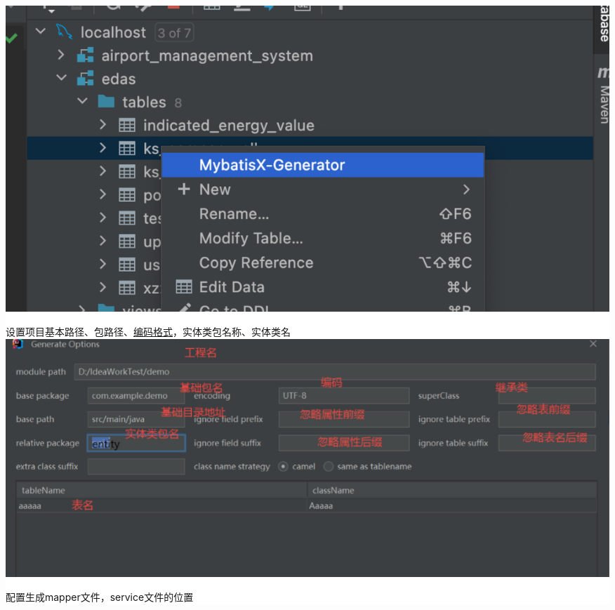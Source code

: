 ![image-20230911233548515](SpringBoot3-数据访问.assets/image-20230911233548515.png)

设置项目基本路径、包路径、[编码格式](https://so.csdn.net/so/search?q=编码格式&spm=1001.2101.3001.7020)，实体类包名称、实体类名![image-20230911234703690](SpringBoot3-数据访问.assets/image-20230911234703690.png)

配置生成mapper文件，service文件的位置
